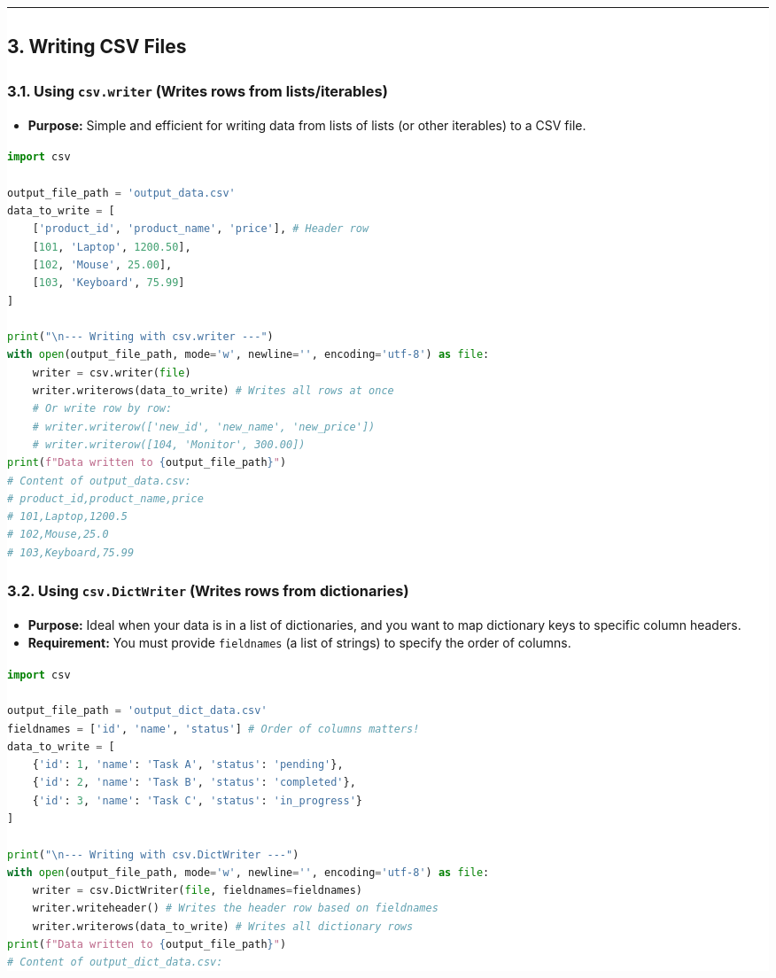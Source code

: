 -----

## 3\. Writing CSV Files

### 3.1. Using `csv.writer` (Writes rows from lists/iterables)

  * **Purpose:** Simple and efficient for writing data from lists of lists (or other iterables) to a CSV file.



```python
import csv

output_file_path = 'output_data.csv'
data_to_write = [
    ['product_id', 'product_name', 'price'], # Header row
    [101, 'Laptop', 1200.50],
    [102, 'Mouse', 25.00],
    [103, 'Keyboard', 75.99]
]

print("\n--- Writing with csv.writer ---")
with open(output_file_path, mode='w', newline='', encoding='utf-8') as file:
    writer = csv.writer(file)
    writer.writerows(data_to_write) # Writes all rows at once
    # Or write row by row:
    # writer.writerow(['new_id', 'new_name', 'new_price'])
    # writer.writerow([104, 'Monitor', 300.00])
print(f"Data written to {output_file_path}")
# Content of output_data.csv:
# product_id,product_name,price
# 101,Laptop,1200.5
# 102,Mouse,25.0
# 103,Keyboard,75.99
```

### 3.2. Using `csv.DictWriter` (Writes rows from dictionaries)

  * **Purpose:** Ideal when your data is in a list of dictionaries, and you want to map dictionary keys to specific column headers.
  * **Requirement:** You must provide `fieldnames` (a list of strings) to specify the order of columns.



```python
import csv

output_file_path = 'output_dict_data.csv'
fieldnames = ['id', 'name', 'status'] # Order of columns matters!
data_to_write = [
    {'id': 1, 'name': 'Task A', 'status': 'pending'},
    {'id': 2, 'name': 'Task B', 'status': 'completed'},
    {'id': 3, 'name': 'Task C', 'status': 'in_progress'}
]

print("\n--- Writing with csv.DictWriter ---")
with open(output_file_path, mode='w', newline='', encoding='utf-8') as file:
    writer = csv.DictWriter(file, fieldnames=fieldnames)
    writer.writeheader() # Writes the header row based on fieldnames
    writer.writerows(data_to_write) # Writes all dictionary rows
print(f"Data written to {output_file_path}")
# Content of output_dict_data.csv:
```